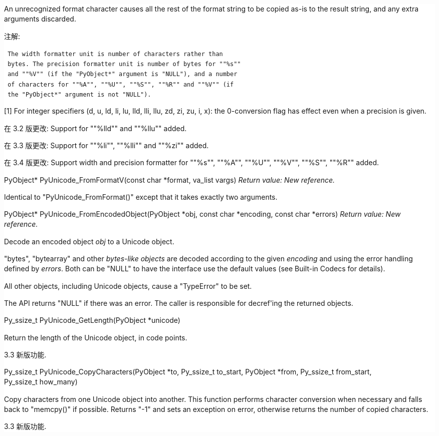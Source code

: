    An unrecognized format character causes all the rest of the format
   string to be copied as-is to the result string, and any extra
   arguments discarded.

   注解:

     The width formatter unit is number of characters rather than
     bytes. The precision formatter unit is number of bytes for ""%s""
     and ""%V"" (if the "PyObject*" argument is "NULL"), and a number
     of characters for ""%A"", ""%U"", ""%S"", ""%R"" and ""%V"" (if
     the "PyObject*" argument is not "NULL").

   [1] For integer specifiers (d, u, ld, li, lu, lld, lli, llu, zd,
       zi, zu, i, x): the 0-conversion flag has effect even when a
       precision is given.

   在 3.2 版更改: Support for ""%lld"" and ""%llu"" added.

   在 3.3 版更改: Support for ""%li"", ""%lli"" and ""%zi"" added.

   在 3.4 版更改: Support width and precision formatter for ""%s"",
   ""%A"", ""%U"", ""%V"", ""%S"", ""%R"" added.

PyObject* PyUnicode_FromFormatV(const char *format, va_list vargs)
    *Return value: New reference.*

   Identical to "PyUnicode_FromFormat()" except that it takes exactly
   two arguments.

PyObject* PyUnicode_FromEncodedObject(PyObject *obj, const char *encoding, const char *errors)
    *Return value: New reference.*

   Decode an encoded object *obj* to a Unicode object.

   "bytes", "bytearray" and other *bytes-like objects* are decoded
   according to the given *encoding* and using the error handling
   defined by *errors*. Both can be "NULL" to have the interface use
   the default values (see Built-in Codecs for details).

   All other objects, including Unicode objects, cause a "TypeError"
   to be set.

   The API returns "NULL" if there was an error.  The caller is
   responsible for decref'ing the returned objects.

Py_ssize_t PyUnicode_GetLength(PyObject *unicode)

   Return the length of the Unicode object, in code points.

   3.3 新版功能.

Py_ssize_t PyUnicode_CopyCharacters(PyObject *to, Py_ssize_t to_start, PyObject *from, Py_ssize_t from_start, Py_ssize_t how_many)

   Copy characters from one Unicode object into another.  This
   function performs character conversion when necessary and falls
   back to "memcpy()" if possible.  Returns "-1" and sets an exception
   on error, otherwise returns the number of copied characters.

   3.3 新版功能.
